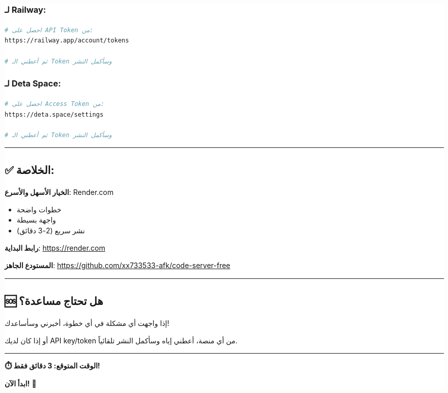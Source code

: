 ### لـ Railway:
```bash
# احصل على API Token من:
https://railway.app/account/tokens

# ثم أعطني الـ Token وسأكمل النشر
```

### لـ Deta Space:
```bash
# احصل على Access Token من:
https://deta.space/settings

# ثم أعطني الـ Token وسأكمل النشر
```

---

## ✅ الخلاصة:

**الخيار الأسهل والأسرع**: Render.com
- خطوات واضحة
- واجهة بسيطة
- نشر سريع (2-3 دقائق)

**رابط البداية**: https://render.com

**المستودع الجاهز**: https://github.com/xx733533-afk/code-server-free

---

## 🆘 هل تحتاج مساعدة؟

إذا واجهت أي مشكلة في أي خطوة، أخبرني وسأساعدك!

أو إذا كان لديك API key/token من أي منصة، أعطني إياه وسأكمل النشر تلقائياً.

---

**⏱️ الوقت المتوقع: 3 دقائق فقط!**

**ابدأ الآن!** 🚀
